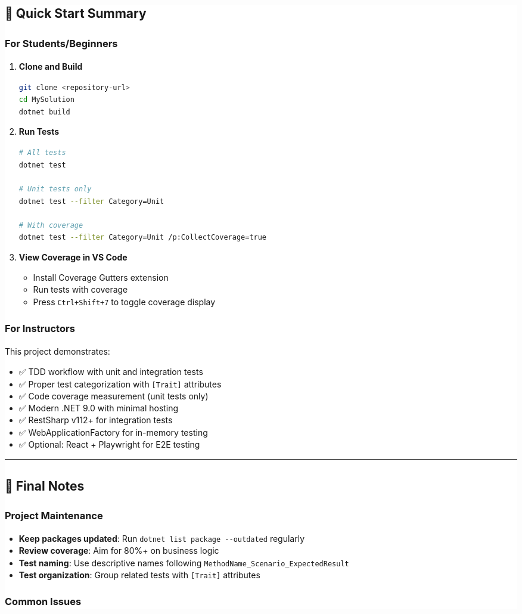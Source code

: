 
## 🚀 Quick Start Summary

### For Students/Beginners

1. **Clone and Build**
   ```bash
   git clone <repository-url>
   cd MySolution
   dotnet build
   ```

2. **Run Tests**
   ```bash
   # All tests
   dotnet test
   
   # Unit tests only
   dotnet test --filter Category=Unit
   
   # With coverage
   dotnet test --filter Category=Unit /p:CollectCoverage=true
   ```

3. **View Coverage in VS Code**
   - Install Coverage Gutters extension
   - Run tests with coverage
   - Press `Ctrl+Shift+7` to toggle coverage display

### For Instructors

This project demonstrates:
- ✅ TDD workflow with unit and integration tests
- ✅ Proper test categorization with `[Trait]` attributes
- ✅ Code coverage measurement (unit tests only)
- ✅ Modern .NET 9.0 with minimal hosting
- ✅ RestSharp v112+ for integration tests
- ✅ WebApplicationFactory for in-memory testing
- ✅ Optional: React + Playwright for E2E testing

---

## 📝 Final Notes

### Project Maintenance

- **Keep packages updated**: Run `dotnet list package --outdated` regularly
- **Review coverage**: Aim for 80%+ on business logic
- **Test naming**: Use descriptive names following `MethodName_Scenario_ExpectedResult`
- **Test organization**: Group related tests with `[Trait]` attributes

### Common Issues
